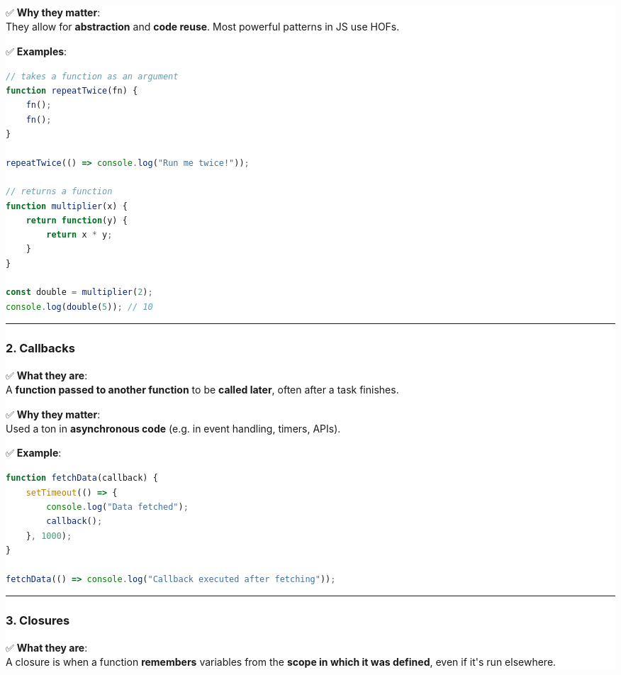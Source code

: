 ✅ **Why they matter**:  
They allow for **abstraction** and **code reuse**. Most powerful patterns in JS use HOFs.

✅ **Examples**:

```js
// takes a function as an argument
function repeatTwice(fn) {
    fn();
    fn();
}

repeatTwice(() => console.log("Run me twice!"));

// returns a function
function multiplier(x) {
    return function(y) {
        return x * y;
    }
}

const double = multiplier(2);
console.log(double(5)); // 10
```

---

### 2. **Callbacks**

✅ **What they are**:  
A **function passed to another function** to be **called later**, often after a task finishes.

✅ **Why they matter**:  
Used a ton in **asynchronous code** (e.g. in event handling, timers, APIs).

✅ **Example**:

```js
function fetchData(callback) {
    setTimeout(() => {
        console.log("Data fetched");
        callback();
    }, 1000);
}

fetchData(() => console.log("Callback executed after fetching"));
```

---

### 3. **Closures**

✅ **What they are**:  
A closure is when a function **remembers** variables from the **scope in which it was defined**, even if it's run elsewhere.
